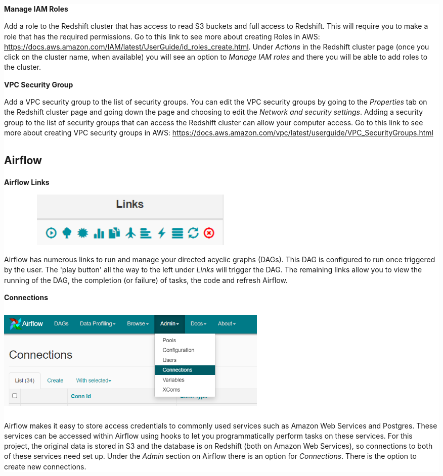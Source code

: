 **Manage IAM Roles**

Add a role to the Redshift cluster that has access to read S3 buckets and full access to Redshift. This will require you to make a role that has the required permissions. Go to this link to see more about creating Roles in AWS: https://docs.aws.amazon.com/IAM/latest/UserGuide/id_roles_create.html. Under _Actions_ in the Redshift cluster page (once you click on the cluster name, when available) you will see an option to _Manage IAM roles_ and there you will be able to add roles to the cluster.

**VPC Security Group**

Add a VPC security group to the list of security groups. You can edit the VPC security groups by going to the _Properties_ tab on the Redshift cluster page and going down the page and choosing to edit the _Network and security settings_.  Adding a security group to the list of security groups that can access the Redshift cluster can allow your computer access. Go to this link to see more about creating VPC security groups in AWS: https://docs.aws.amazon.com/vpc/latest/userguide/VPC_SecurityGroups.html

## Airflow

**Airflow Links**

<img src="images/airflow_links.PNG" width="500" height="100">

Airflow has numerous links to run and manage your directed acyclic graphs (DAGs). This DAG is configured to run once triggered by the user. The 'play button' all the way to the left under _Links_ will trigger the DAG. The remaining links allow you to view the running of the DAG, the completion (or failure) of tasks, the code and refresh Airflow.

**Connections**

<img src="images/airflow_connections.PNG" width="500" height="200">

Airflow makes it easy to store access credentials to commonly used services such as Amazon Web Services and Postgres. These services can be accessed within Airflow using hooks to let you programmatically perform tasks on these services. For this project, the original data is stored in S3 and the database is on Redshift (both on Amazon Web Services), so connections to both of these services need set up. Under the _Admin_ section on Airflow there is an option for _Connections_. There is the option to create new connections.
